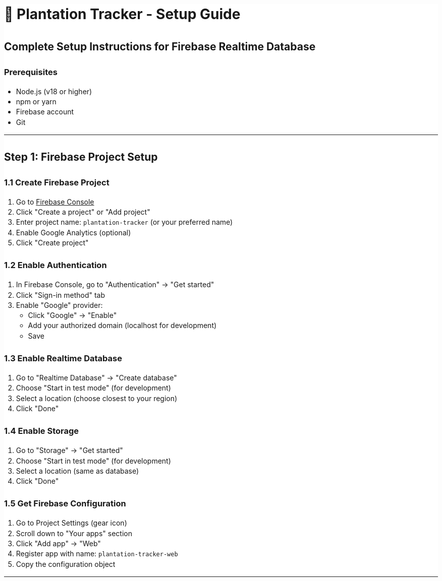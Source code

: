 # 🌱 Plantation Tracker - Setup Guide

## Complete Setup Instructions for Firebase Realtime Database

### Prerequisites
- Node.js (v18 or higher)
- npm or yarn
- Firebase account
- Git

---

## Step 1: Firebase Project Setup

### 1.1 Create Firebase Project
1. Go to [Firebase Console](https://console.firebase.google.com/)
2. Click "Create a project" or "Add project"
3. Enter project name: `plantation-tracker` (or your preferred name)
4. Enable Google Analytics (optional)
5. Click "Create project"

### 1.2 Enable Authentication
1. In Firebase Console, go to "Authentication" → "Get started"
2. Click "Sign-in method" tab
3. Enable "Google" provider:
   - Click "Google" → "Enable"
   - Add your authorized domain (localhost for development)
   - Save

### 1.3 Enable Realtime Database
1. Go to "Realtime Database" → "Create database"
2. Choose "Start in test mode" (for development)
3. Select a location (choose closest to your region)
4. Click "Done"

### 1.4 Enable Storage
1. Go to "Storage" → "Get started"
2. Choose "Start in test mode" (for development)
3. Select a location (same as database)
4. Click "Done"

### 1.5 Get Firebase Configuration
1. Go to Project Settings (gear icon)
2. Scroll down to "Your apps" section
3. Click "Add app" → "Web"
4. Register app with name: `plantation-tracker-web`
5. Copy the configuration object

---